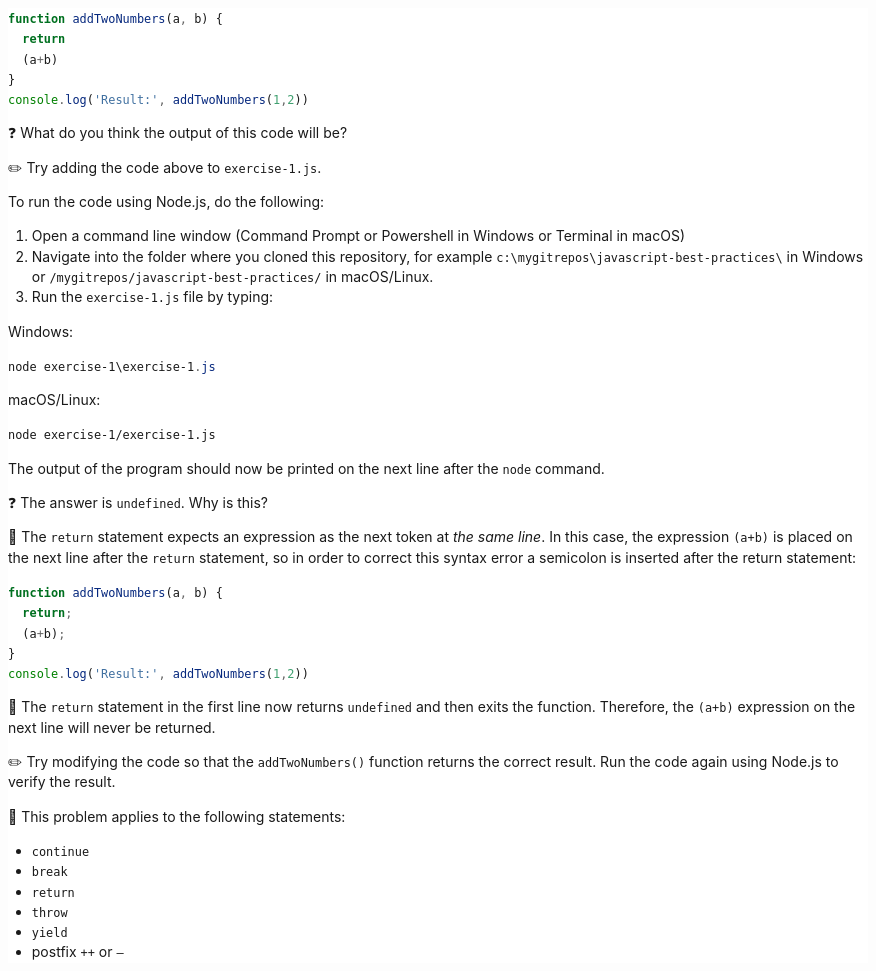 ```js
function addTwoNumbers(a, b) {
  return
  (a+b)
}
console.log('Result:', addTwoNumbers(1,2))
```

:question: What do you think the output of this code will be?

:pencil2: Try adding the code above to `exercise-1.js`.

To run the code using Node.js, do the following:

1. Open a command line window (Command Prompt or Powershell in Windows or Terminal in macOS)
2. Navigate into the folder where you cloned this repository, for example `c:\mygitrepos\javascript-best-practices\` in Windows or `/mygitrepos/javascript-best-practices/` in macOS/Linux.
3. Run the `exercise-1.js` file by typing:

Windows:

```powershell
node exercise-1\exercise-1.js
```

macOS/Linux:

```bash
node exercise-1/exercise-1.js
```

The output of the program should now be printed on the next line after the `node` command.

:question: The answer is `undefined`. Why is this?

:book: The `return` statement expects an expression as the next token at _the same line_. In this case, the expression `(a+b)` is placed on the next line after the `return` statement,
so in order to correct this syntax error a semicolon is inserted after the return statement:

```js
function addTwoNumbers(a, b) {
  return;
  (a+b);
}
console.log('Result:', addTwoNumbers(1,2))
```

:book: The `return` statement in the first line now returns `undefined` and then exits the function. Therefore, the `(a+b)` expression on the next line will never be returned.

:pencil2: Try modifying the code so that the `addTwoNumbers()` function returns the correct result. Run the code again using Node.js to verify the result.

:book: This problem applies to the following statements:

- `continue`
- `break`
- `return`
- `throw`
- `yield`
- postfix `++` or `–`
